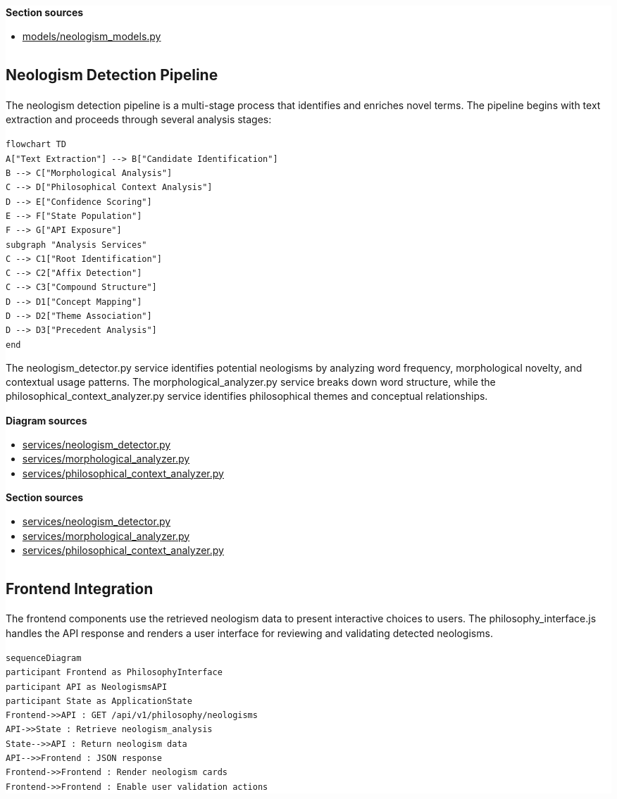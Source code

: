 **Section sources**
- [models/neologism_models.py](file://models/neologism_models.py#L1-L50)

## Neologism Detection Pipeline
The neologism detection pipeline is a multi-stage process that identifies and enriches novel terms. The pipeline begins with text extraction and proceeds through several analysis stages:

```mermaid
flowchart TD
A["Text Extraction"] --> B["Candidate Identification"]
B --> C["Morphological Analysis"]
C --> D["Philosophical Context Analysis"]
D --> E["Confidence Scoring"]
E --> F["State Population"]
F --> G["API Exposure"]
subgraph "Analysis Services"
C --> C1["Root Identification"]
C --> C2["Affix Detection"]
C --> C3["Compound Structure"]
D --> D1["Concept Mapping"]
D --> D2["Theme Association"]
D --> D3["Precedent Analysis"]
end
```

The neologism_detector.py service identifies potential neologisms by analyzing word frequency, morphological novelty, and contextual usage patterns. The morphological_analyzer.py service breaks down word structure, while the philosophical_context_analyzer.py service identifies philosophical themes and conceptual relationships.

**Diagram sources**
- [services/neologism_detector.py](file://services/neologism_detector.py#L1-L100)
- [services/morphological_analyzer.py](file://services/morphological_analyzer.py#L1-L40)
- [services/philosophical_context_analyzer.py](file://services/philosophical_context_analyzer.py#L1-L40)

**Section sources**
- [services/neologism_detector.py](file://services/neologism_detector.py#L1-L120)
- [services/morphological_analyzer.py](file://services/morphological_analyzer.py#L1-L60)
- [services/philosophical_context_analyzer.py](file://services/philosophical_context_analyzer.py#L1-L60)

## Frontend Integration
The frontend components use the retrieved neologism data to present interactive choices to users. The philosophy_interface.js handles the API response and renders a user interface for reviewing and validating detected neologisms.

```mermaid
sequenceDiagram
participant Frontend as PhilosophyInterface
participant API as NeologismsAPI
participant State as ApplicationState
Frontend->>API : GET /api/v1/philosophy/neologisms
API->>State : Retrieve neologism_analysis
State-->>API : Return neologism data
API-->>Frontend : JSON response
Frontend->>Frontend : Render neologism cards
Frontend->>Frontend : Enable user validation actions
```
